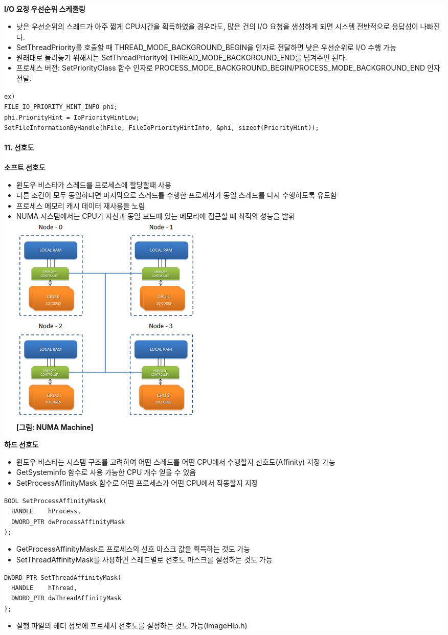 **I/O 요청 우선순위 스케줄링**

- 낮은 우선순위의 스레드가 아주 짧게 CPU시간을 획득하였을 경우라도, 많은 건의 I/O 요청을 생성하게 되면 시스템 전반적으로 응답성이 나빠진다.
- SetThreadPriority를 호출할 때 THREAD_MODE_BACKGROUND_BEGIN을 인자로 전달하면 낮은 우선순위로 I/O 수행 가능
- 원래대로 돌려놓기 위해서는 SetThreadPriority에 THREAD_MODE_BACKGROUND_END를 넘겨주면 된다.
- 프로세스 버전: SetPriorityClass 함수 인자로 PROCESS_MODE_BACKGROUND_BEGIN/PROCESS_MODE_BACKGROUND_END 인자 전달.

```
ex)
FILE_IO_PRIORITY_HINT_INFO phi;
phi.PriorityHint = IoPriorityHintLow;
SetFileInformationByHandle(hFile, FileIoPriorityHintInfo, &phi, sizeof(PriorityHint));
```


#### 11. 선호도

**소프트 선호도**
- 윈도우 비스타가 스레드를 프로세스에 할당할때 사용
- 다른 조건이 모두 동일하다면 마지막으로 스레드를 수행한 프로세서가 동일 스레드를 다시 수행하도록 유도함
- 프로세스 메모리 캐시 데이터 재사용을 노림
- NUMA 시스템에서는 CPU가 자신과 동일 보드에 있는 메모리에 접근할 때 최적의 성능을 발휘
![](/assets/img/Scheduling/NUMA.png)  
**[그림: NUMA Machine]**

**하드 선호도**
- 윈도우 비스타는 시스템 구조를 고려하여 어떤 스레드를 어떤 CPU에서 수행할지 선호도(Affinity) 지정 가능
- GetSysteminfo 함수로 사용 가능한 CPU 개수 얻을 수 있음
- SetProcessAffinityMask 함수로 어떤 프로세스가 어떤 CPU에서 작동할지 지정
```
BOOL SetProcessAffinityMask(
  HANDLE    hProcess,
  DWORD_PTR dwProcessAffinityMask
);
```
- GetProcessAffinityMask로 프로세스의 선호 마스크 값을 획득하는 것도 가능
- SetThreadAffinityMask를 사용하면 스레드별로 선호도 마스크를 설정하는 것도 가능
```
DWORD_PTR SetThreadAffinityMask(
  HANDLE    hThread,
  DWORD_PTR dwThreadAffinityMask
);
```
- 실행 파일의 헤더 정보에 프로세서 선호도를 설정하는 것도 가능(ImageHlp.h)
